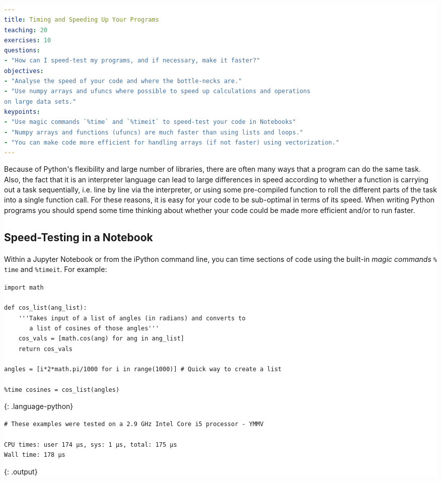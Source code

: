 ```yaml
---
title: Timing and Speeding Up Your Programs
teaching: 20
exercises: 10
questions:
- "How can I speed-test my programs, and if necessary, make it faster?"
objectives:
- "Analyse the speed of your code and where the bottle-necks are."
- "Use numpy arrays and ufuncs where possible to speed up calculations and operations 
on large data sets."
keypoints:
- "Use magic commands `%time` and `%timeit` to speed-test your code in Notebooks"
- "Numpy arrays and functions (ufuncs) are much faster than using lists and loops."
- "You can make code more efficient for handling arrays (if not faster) using vectorization."
---
```


Because of Python's flexibility and large number of libraries, there are often many ways that 
a program can do the same task. Also, the fact that it is an interpreter language can lead to
large differences in speed according to whether a function is carrying out a task sequentially,
i.e. line by line via the interpreter, or using some pre-compiled function to roll the different 
parts of the task into a single function call. For these reasons, it is easy for your code to be
sub-optimal in terms of its speed. When writing Python programs you should spend some
time thinking about whether your code could be made more efficient and/or to run faster.

## Speed-Testing in a Notebook

Within a Jupyter Notebook or from the iPython command line, you can time sections 
of code using the built-in _magic commands_ `%time` and `%timeit`. For example:

~~~
import math

def cos_list(ang_list):
    '''Takes input of a list of angles (in radians) and converts to
       a list of cosines of those angles''' 
    cos_vals = [math.cos(ang) for ang in ang_list]
    return cos_vals

angles = [i*2*math.pi/1000 for i in range(1000)] # Quick way to create a list

%time cosines = cos_list(angles)
~~~
{: .language-python}
~~~
# These examples were tested on a 2.9 GHz Intel Core i5 processor - YMMV

CPU times: user 174 µs, sys: 1 µs, total: 175 µs
Wall time: 178 µs
~~~
{: .output}
